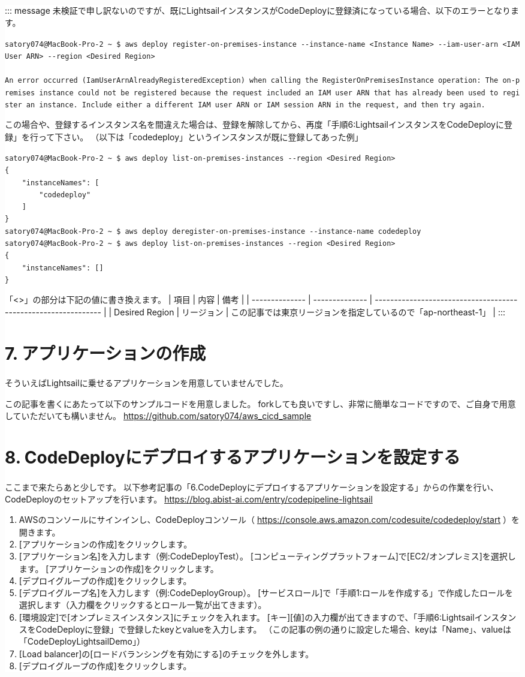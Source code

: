 ::: message
未検証で申し訳ないのですが、既にLightsailインスタンスがCodeDeployに登録済になっている場合、以下のエラーとなります。
```bash: Local Terminal
satory074@MacBook-Pro-2 ~ $ aws deploy register-on-premises-instance --instance-name <Instance Name> --iam-user-arn <IAM User ARN> --region <Desired Region>

An error occurred (IamUserArnAlreadyRegisteredException) when calling the RegisterOnPremisesInstance operation: The on-premises instance could not be registered because the request included an IAM user ARN that has already been used to register an instance. Include either a different IAM user ARN or IAM session ARN in the request, and then try again.
```

この場合や、登録するインスタンス名を間違えた場合は、登録を解除してから、再度「手順6:LightsailインスタンスをCodeDeployに登録」を行って下さい。
（以下は「codedeploy」というインスタンスが既に登録してあった例」
```bash: Local Terminal
satory074@MacBook-Pro-2 ~ $ aws deploy list-on-premises-instances --region <Desired Region>
{
    "instanceNames": [
        "codedeploy"
    ]
}
satory074@MacBook-Pro-2 ~ $ aws deploy deregister-on-premises-instance --instance-name codedeploy
satory074@MacBook-Pro-2 ~ $ aws deploy list-on-premises-instances --region <Desired Region>
{
    "instanceNames": []
}
```
「<>」の部分は下記の値に書き換えます。
|      項目      |      内容      |                              備考                              |
| -------------- | -------------- | -------------------------------------------------------------- |
| Desired Region | リージョン     | この記事では東京リージョンを指定しているので「ap-northeast-1」 |
:::

# 7. アプリケーションの作成
そういえばLightsailに乗せるアプリケーションを用意していませんでした。

この記事を書くにあたって以下のサンプルコードを用意しました。
forkしても良いですし、非常に簡単なコードですので、ご自身で用意していただいても構いません。
https://github.com/satory074/aws_cicd_sample

# 8. CodeDeployにデプロイするアプリケーションを設定する
ここまで来たらあと少しです。
以下参考記事の「6.CodeDeployにデプロイするアプリケーションを設定する」からの作業を行い、CodeDeployのセットアップを行います。
https://blog.abist-ai.com/entry/codepipeline-lightsail

1. AWSのコンソールにサインインし、CodeDeployコンソール（ https://console.aws.amazon.com/codesuite/codedeploy/start ）を開きます。
2. [アプリケーションの作成]をクリックします。
3. [アプリケーション名]を入力します（例:CodeDeployTest）。
   [コンピューティングプラットフォーム]で[EC2/オンプレミス]を選択します。
   [アプリケーションの作成]をクリックします。
4. [デプロイグループの作成]をクリックします。
5. [デプロイグループ名]を入力します（例:CodeDeployGroup）。
   [サービスロール]で「手順1:ロールを作成する」で作成したロールを選択します（入力欄をクリックするとロール一覧が出てきます）。
6. [環境設定]で[オンプレミスインスタンス]にチェックを入れます。
   [キー][値]の入力欄が出てきますので、「手順6:LightsailインスタンスをCodeDeployに登録」で登録したkeyとvalueを入力します。
   （この記事の例の通りに設定した場合、keyは「Name」、valueは「CodeDeployLightsailDemo」）
7. [Load balancer]の[ロードバランシングを有効にする]のチェックを外します。
8. [デプロイグループの作成]をクリックします。


[^1]: バケットについて
[^2]: IAMポリシーについて